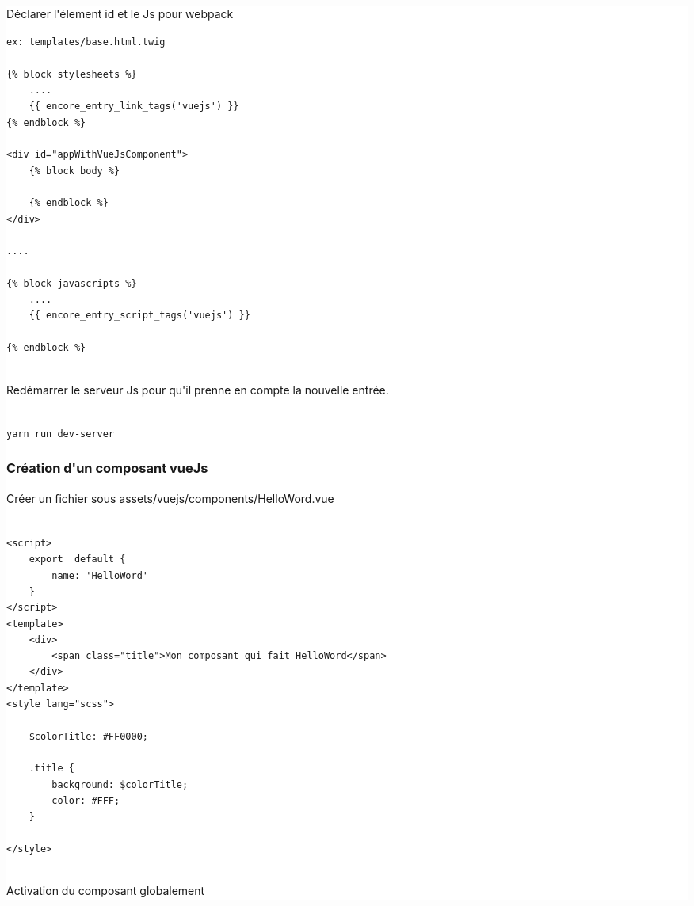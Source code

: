 Déclarer l'élement id et le Js pour webpack

```
ex: templates/base.html.twig

{% block stylesheets %}
    ....
    {{ encore_entry_link_tags('vuejs') }}
{% endblock %}

<div id="appWithVueJsComponent">
    {% block body %}
    
    {% endblock %}
</div>

....

{% block javascripts %}
    ....    
    {{ encore_entry_script_tags('vuejs') }}

{% endblock %}


``` 
Redémarrer le serveur Js pour qu'il prenne en compte la nouvelle entrée.

``` 

yarn run dev-server

``` 

### Création d'un composant vueJs

Créer un fichier sous assets/vuejs/components/HelloWord.vue

```

<script>
    export  default {
        name: 'HelloWord'
    }
</script>
<template>
    <div>
        <span class="title">Mon composant qui fait HelloWord</span>
    </div>
</template>
<style lang="scss">

    $colorTitle: #FF0000;

    .title {
        background: $colorTitle;
        color: #FFF;
    }

</style>


```
Activation du composant globalement
